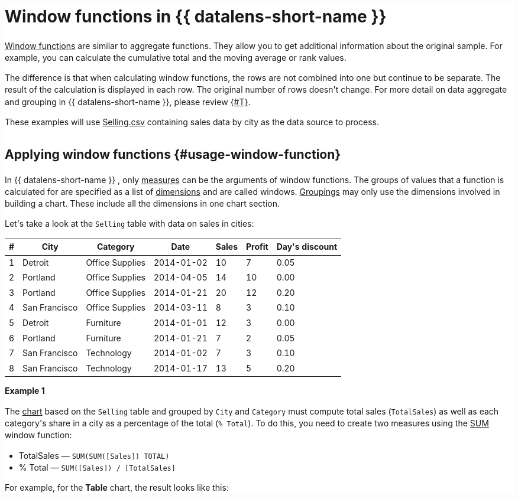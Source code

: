 # Window functions in {{ datalens-short-name }}

[Window functions](../function-ref/window-functions.md) are similar to aggregate functions. They allow you to get additional information about the original sample. For example, you can calculate the cumulative total and the moving average or rank values.

The difference is that when calculating window functions, the rows are not combined into one but continue to be separate. The result of the calculation is displayed in each row. The original number of rows doesn't change. For more detail on data aggregate and grouping in {{ datalens-short-name }}, please review [{#T}](aggregation-tutorial.md#datalens-aggregation).



These examples will use [Selling.csv](https://storage.yandexcloud.net/doc-files/Selling.csv) containing sales data by city as the data source to process.

## Applying window functions {#usage-window-function}

In {{ datalens-short-name }} , only [measures](dataset/data-model.md#field) can be the arguments of window functions. The groups of values that a function is calculated for are specified as a list of [dimensions](dataset/data-model.md#field) and are called windows. [Groupings](#grouping) may only use the dimensions involved in building a chart. These include all the dimensions in one chart section.

Let's take a look at the `Selling` table with data on sales in cities:

| # | City | Category | Date | Sales | Profit | Day's discount |
| --- | --- | --- | --- | --- | --- | --- |
| 1 | Detroit | Office Supplies | 2014-01-02 | 10 | 7 | 0.05 |
| 2 | Portland | Office Supplies | 2014-04-05 | 14 | 10 | 0.00 |
| 3 | Portland | Office Supplies | 2014-01-21 | 20 | 12 | 0.20 |
| 4 | San Francisco | Office Supplies | 2014-03-11 | 8 | 3 | 0.10 |
| 5 | Detroit | Furniture | 2014-01-01 | 12 | 3 | 0.00 |
| 6 | Portland | Furniture | 2014-01-21 | 7 | 2 | 0.05 |
| 7 | San Francisco | Technology | 2014-01-02 | 7 | 3 | 0.10 |
| 8 | San Francisco | Technology | 2014-01-17 | 13 | 5 | 0.20 |

**Example 1**

The [chart](https://datalens.yandex/ryw9h5g0ecc8k) based on the `Selling` table and grouped by `City` and `Category` must compute total sales (`TotalSales`) as well as each category's share in a city as a percentage of the total (`% Total`). To do this, you need to create two measures using the [SUM](../function-ref/SUM_WINDOW.md) window function:

* TotalSales — `SUM(SUM([Sales]) TOTAL)`
* % Total — `SUM([Sales]) / [TotalSales]`

For example, for the **Table** chart, the result looks like this:
